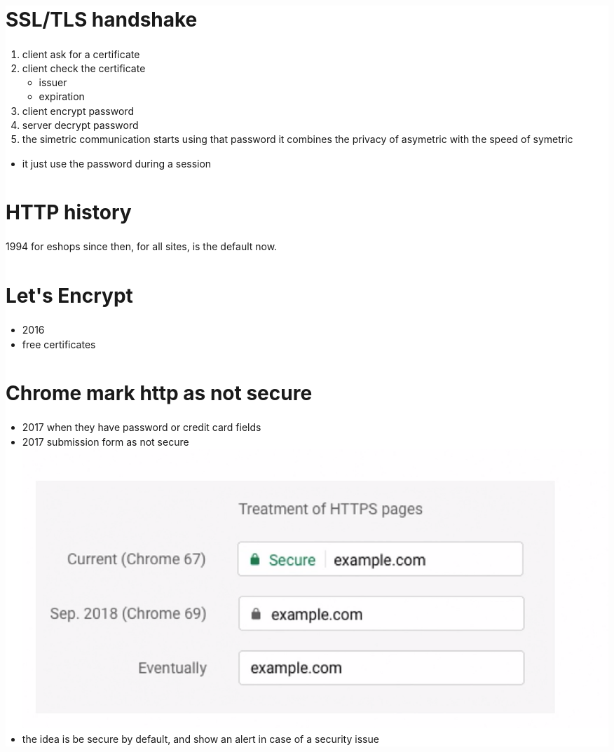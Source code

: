 
# SSL/TLS handshake
1. client ask for a certificate
2. client check the certificate
    - issuer
    - expiration
3. client encrypt password
4. server decrypt password
5. the simetric communication starts using that password
it combines the privacy of asymetric with the speed of symetric
- it just use the password during a session

# HTTP history
1994 for eshops
since then, for all sites, is the default now.


# Let's Encrypt
- 2016
- free certificates

# Chrome mark http as not secure
- 2017 when they have password or credit card fields
- 2017 submission form as not secure
![](img/lock_evolution.png)  
- the idea is be secure by default, and show an alert in case of a security issue
